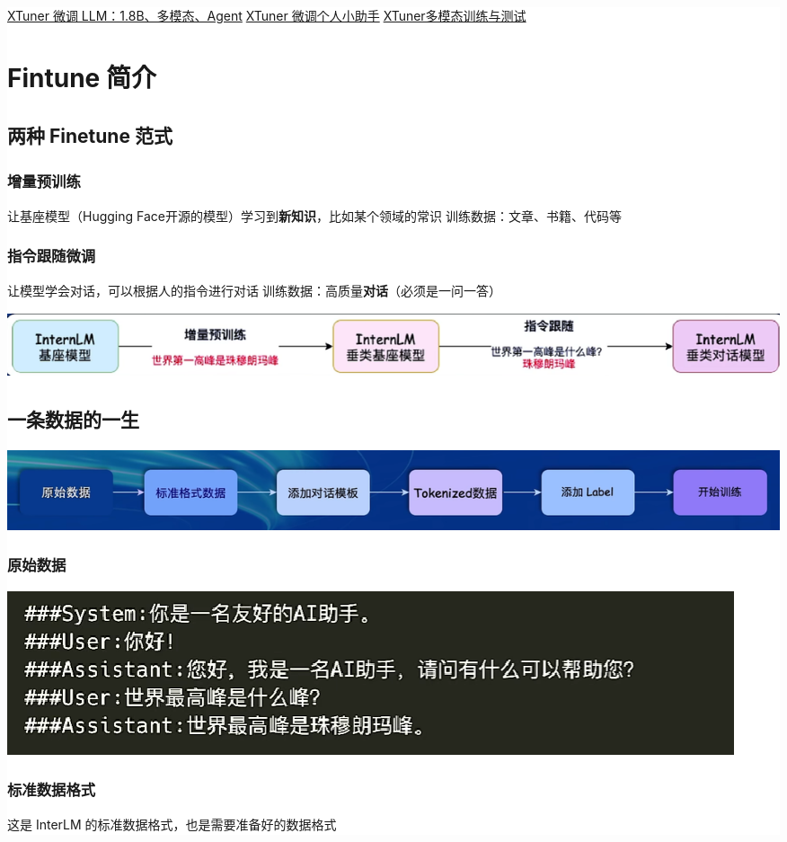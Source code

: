 [XTuner 微调 LLM：1.8B、多模态、Agent](https://github.com/InternLM/Tutorial/tree/camp2/xtuner)
[XTuner 微调个人小助手](https://github.com/InternLM/Tutorial/blob/camp2/xtuner/personal_assistant_document.md)
[XTuner多模态训练与测试](https://github.com/InternLM/Tutorial/blob/camp2/xtuner/personal_assistant_document.md)

# Fintune 简介

## 两种 Finetune 范式

### 增量预训练
让基座模型（Hugging Face开源的模型）学习到**新知识**，比如某个领域的常识
训练数据：文章、书籍、代码等
### 指令跟随微调
让模型学会对话，可以根据人的指令进行对话
训练数据：高质量**对话**（必须是一问一答）

![微调范式](./imgs/微调范式.png)

## 一条数据的一生

![微调数据处理](./imgs/微调数据处理.png)

### 原始数据

![图片](./imgs/原始数据.png)

### 标准数据格式

这是 InterLM 的标准数据格式，也是需要准备好的数据格式
